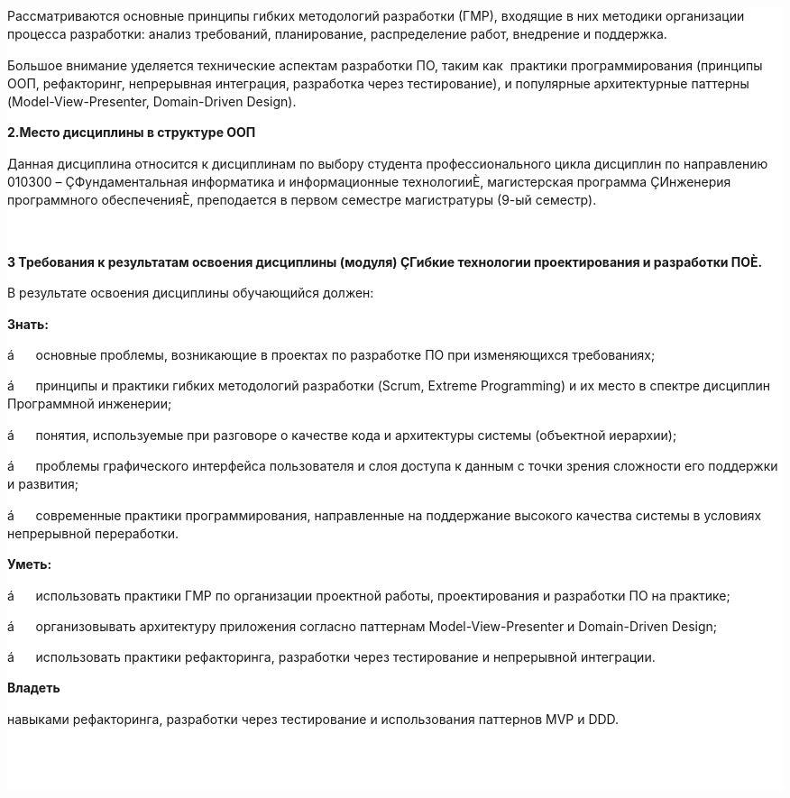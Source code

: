 Рассматриваются основные принципы гибких методологий разработки (ГМР),
входящие в них методики организации процесса разработки: анализ
требований, планирование, распределение работ, внедрение и поддержка.

Большое внимание уделяется технические аспектам разработки ПО, таким
как  практики программирования (принципы ООП, рефакторинг, непрерывная
интеграция, разработка через тестирование), и популярные архитектурные
паттерны (Model-View-Presenter, Domain-Driven Design).

**2.Место дисциплины в структуре ООП**

Данная дисциплина относится к дисциплинам по выбору студента
профессионального цикла дисциплин по направлению 010300 –
ÇФундаментальная информатика и информационные технологииÈ, магистерская
программа ÇИнженерия программного обеспеченияÈ, преподается в первом
семестре магистратуры (9-ый семестр).

 

**3 Требования к результатам освоения дисциплины (модуля) ÇГибкие
технологии проектирования и разработки ПОÈ.**

В результате освоения дисциплины обучающийся должен:

**Знать:**

á      основные проблемы, возникающие в проектах по разработке ПО при
изменяющихся требованиях;

á      принципы и практики гибких методологий разработки (Scrum, Extreme
Programming) и их место в спектре дисциплин Программной инженерии;

á      понятия, используемые при разговоре о качестве кода и архитектуры
системы (объектной иерархии);

á      проблемы графического интерфейса пользователя и слоя доступа к
данным с точки зрения сложности его поддержки и развития;

á      современные практики программирования, направленные на
поддержание высокого качества системы в условиях непрерывной
переработки.

**Уметь:**

á      использовать практики ГМР по организации проектной работы,
проектирования и разработки ПО на практике;

á      организовывать архитектуру приложения согласно паттернам
Model-View-Presenter и Domain-Driven Design;

á      использовать практики рефакторинга, разработки через тестирование
и непрерывной интеграции.

**Владеть**

навыками рефакторинга, разработки через тестирование и использования
паттернов MVP и DDD.

 

 